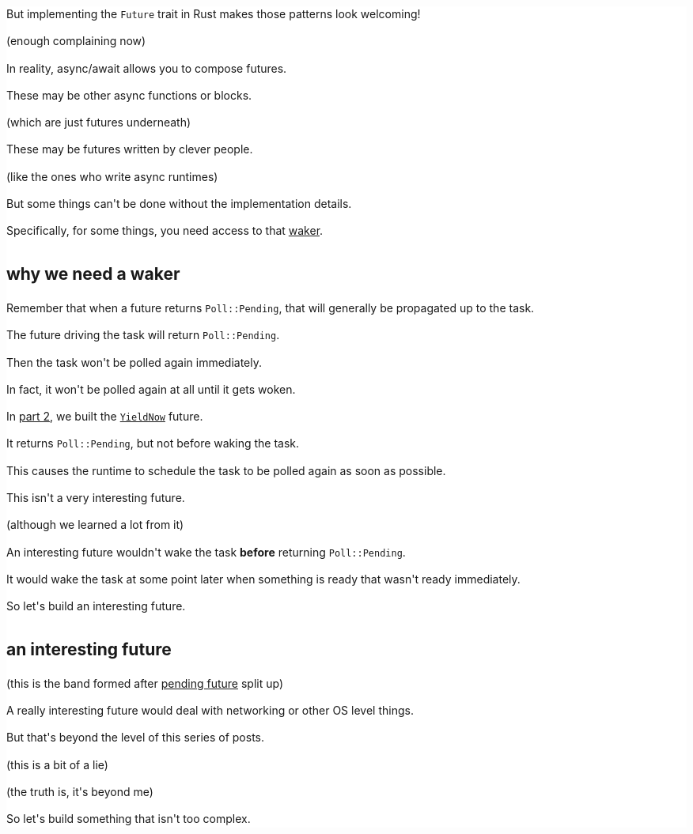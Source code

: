 But implementing the `Future` trait in Rust makes those patterns look welcoming!

(enough complaining now)

In reality, async/await allows you to compose futures.

These may be other async functions or blocks.

(which are just futures underneath)

These may be futures written by clever people.

(like the ones who write async runtimes)

But some things can't be done without the implementation details.

Specifically, for some things, you need access to that [waker](@/posts/understanding-async-await-2.md#the-waker).

## why we need a waker

Remember that when a future returns `Poll::Pending`, that will generally be propagated up to the task.

The future driving the task will return `Poll::Pending`.

Then the task won't be polled again immediately.

In fact, it won't be polled again at all until it gets woken.

In [part 2](@/posts/understanding-async-await-2.md), we built the [`YieldNow`](@/posts/understanding-async-await-2.md#yield-now) future.

It returns `Poll::Pending`, but not before waking the task.

This causes the runtime to schedule the task to be polled again as soon as possible.

This isn't a very interesting future.

(although we learned a lot from it)

An interesting future wouldn't wake the task **before** returning `Poll::Pending`.

It would wake the task at some point later when something is ready that wasn't ready immediately.

So let's build an interesting future.

## an interesting future

(this is the band formed after [pending future](@/posts/understanding-async-await-2.md#pending-future) split up)

A really interesting future would deal with networking or other OS level things.

But that's beyond the level of this series of posts.

(this is a bit of a lie)

(the truth is, it's beyond me)

So let's build something that isn't too complex.
